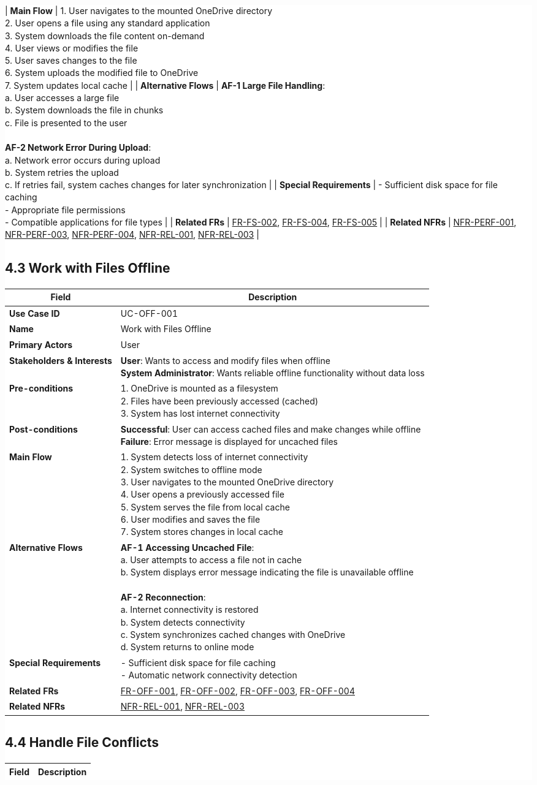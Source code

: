 | **Main Flow**                | 1. User navigates to the mounted OneDrive directory <br> 2. User opens a file using any standard application <br> 3. System downloads the file content on-demand <br> 4. User views or modifies the file <br> 5. User saves changes to the file <br> 6. System uploads the modified file to OneDrive <br> 7. System updates local cache                                                      |
| **Alternative Flows**        | **AF-1 Large File Handling**: <br> a. User accesses a large file <br> b. System downloads the file in chunks <br> c. File is presented to the user <br><br> **AF-2 Network Error During Upload**: <br> a. Network error occurs during upload <br> b. System retries the upload <br> c. If retries fail, system caches changes for later synchronization |
| **Special Requirements**     | - Sufficient disk space for file caching <br> - Appropriate file permissions <br> - Compatible applications for file types                                                                                                              |
| **Related FRs**              | <a href="#frFs002">FR-FS-002</a>, <a href="#frFs004">FR-FS-004</a>, <a href="#frFs005">FR-FS-005</a>                                                                                                                                      |
| **Related NFRs**             | <a href="#nfrPerf001">NFR-PERF-001</a>, <a href="#nfrPerf003">NFR-PERF-003</a>, <a href="#nfrPerf004">NFR-PERF-004</a>, <a href="#nfrRel001">NFR-REL-001</a>, <a href="#nfrRel003">NFR-REL-003</a>                                                                                                                                                |

## 4.3 Work with Files Offline

| Field                        | Description                                                                                                                                                                                                           |
|------------------------------|-----------------------------------------------------------------------------------------------------------------------------------------------------------------------------------------------------------------------|
| **Use Case ID**              | UC-OFF-001                                                                                                                                                                                                            |
| **Name**                     | Work with Files Offline                                                                                                                                                                                       |
| **Primary Actors**           | User                                                                                                                                                   |
| **Stakeholders & Interests** | **User**: Wants to access and modify files when offline <br> **System Administrator**: Wants reliable offline functionality without data loss                                                                                                                 |
| **Pre-conditions**           | 1. OneDrive is mounted as a filesystem <br> 2. Files have been previously accessed (cached) <br> 3. System has lost internet connectivity                                                                                          |
| **Post-conditions**          | **Successful**: User can access cached files and make changes while offline <br> **Failure**: Error message is displayed for uncached files                                                                    |
| **Main Flow**                | 1. System detects loss of internet connectivity <br> 2. System switches to offline mode <br> 3. User navigates to the mounted OneDrive directory <br> 4. User opens a previously accessed file <br> 5. System serves the file from local cache <br> 6. User modifies and saves the file <br> 7. System stores changes in local cache                                                      |
| **Alternative Flows**        | **AF-1 Accessing Uncached File**: <br> a. User attempts to access a file not in cache <br> b. System displays error message indicating the file is unavailable offline <br><br> **AF-2 Reconnection**: <br> a. Internet connectivity is restored <br> b. System detects connectivity <br> c. System synchronizes cached changes with OneDrive <br> d. System returns to online mode |
| **Special Requirements**     | - Sufficient disk space for file caching <br> - Automatic network connectivity detection                                                                                                              |
| **Related FRs**              | <a href="#frOff001">FR-OFF-001</a>, <a href="#frOff002">FR-OFF-002</a>, <a href="#frOff003">FR-OFF-003</a>, <a href="#frOff004">FR-OFF-004</a>                                                                                                                                      |
| **Related NFRs**             | <a href="#nfrRel001">NFR-REL-001</a>, <a href="#nfrRel003">NFR-REL-003</a>                                                                                                                                                |

## 4.4 Handle File Conflicts

| Field                        | Description                                                                                                                                                                                                           |
|------------------------------|-----------------------------------------------------------------------------------------------------------------------------------------------------------------------------------------------------------------------|